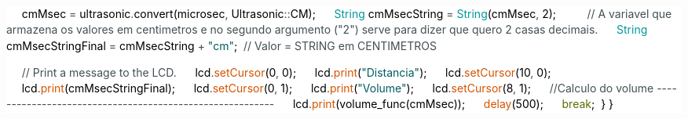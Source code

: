  &nbsp;&nbsp;&nbsp;&nbsp;&nbsp;<font color="#000000">cmMsec</font> <font color="#434f54">=</font> <font color="#000000">ultrasonic</font><font color="#434f54">.</font><font color="#000000">convert</font><font color="#000000">(</font><font color="#000000">microsec</font><font color="#434f54">,</font> <font color="#000000">Ultrasonic</font><font color="#434f54">:</font><font color="#434f54">:</font><font color="#000000">CM</font><font color="#000000">)</font><font color="#000000">;</font>
 &nbsp;&nbsp;&nbsp;&nbsp;&nbsp;<font color="#00979c">String</font> <font color="#000000">cmMsecString</font> <font color="#434f54">=</font> <font color="#00979c">String</font><font color="#000000">(</font><font color="#000000">cmMsec</font><font color="#434f54">,</font> <font color="#000000">2</font><font color="#000000">)</font><font color="#000000">;</font> &nbsp;&nbsp;&nbsp;&nbsp;&nbsp;&nbsp;&nbsp;&nbsp;&nbsp;<font color="#434f54">&#47;&#47; A variavel que armazena os valores em centimetros e no segundo argumento (&#34;2&#34;) serve para dizer que quero 2 casas decimais.</font>
 &nbsp;&nbsp;&nbsp;&nbsp;&nbsp;<font color="#00979c">String</font> <font color="#000000">cmMsecStringFinal</font> <font color="#434f54">=</font> <font color="#000000">cmMsecString</font> <font color="#434f54">+</font> <font color="#005c5f">&#34;cm&#34;</font><font color="#000000">;</font> &nbsp;<font color="#434f54">&#47;&#47; Valor = STRING em CENTIMETROS</font>

 &nbsp;&nbsp;&nbsp;&nbsp;&nbsp;<font color="#434f54">&#47;&#47; Print a message to the LCD.</font>
 &nbsp;&nbsp;&nbsp;&nbsp;&nbsp;<font color="#000000">lcd</font><font color="#434f54">.</font><font color="#d35400">setCursor</font><font color="#000000">(</font><font color="#000000">0</font><font color="#434f54">,</font> <font color="#000000">0</font><font color="#000000">)</font><font color="#000000">;</font>
 &nbsp;&nbsp;&nbsp;&nbsp;&nbsp;<font color="#000000">lcd</font><font color="#434f54">.</font><font color="#d35400">print</font><font color="#000000">(</font><font color="#005c5f">&#34;Distancia&#34;</font><font color="#000000">)</font><font color="#000000">;</font>
 &nbsp;&nbsp;&nbsp;&nbsp;&nbsp;<font color="#000000">lcd</font><font color="#434f54">.</font><font color="#d35400">setCursor</font><font color="#000000">(</font><font color="#000000">10</font><font color="#434f54">,</font> <font color="#000000">0</font><font color="#000000">)</font><font color="#000000">;</font>
 &nbsp;&nbsp;&nbsp;&nbsp;&nbsp;<font color="#000000">lcd</font><font color="#434f54">.</font><font color="#d35400">print</font><font color="#000000">(</font><font color="#000000">cmMsecStringFinal</font><font color="#000000">)</font><font color="#000000">;</font>
 &nbsp;&nbsp;&nbsp;&nbsp;&nbsp;<font color="#000000">lcd</font><font color="#434f54">.</font><font color="#d35400">setCursor</font><font color="#000000">(</font><font color="#000000">0</font><font color="#434f54">,</font> <font color="#000000">1</font><font color="#000000">)</font><font color="#000000">;</font>
 &nbsp;&nbsp;&nbsp;&nbsp;&nbsp;<font color="#000000">lcd</font><font color="#434f54">.</font><font color="#d35400">print</font><font color="#000000">(</font><font color="#005c5f">&#34;Volume&#34;</font><font color="#000000">)</font><font color="#000000">;</font>
 &nbsp;&nbsp;&nbsp;&nbsp;&nbsp;<font color="#000000">lcd</font><font color="#434f54">.</font><font color="#d35400">setCursor</font><font color="#000000">(</font><font color="#000000">8</font><font color="#434f54">,</font> <font color="#000000">1</font><font color="#000000">)</font><font color="#000000">;</font>
 &nbsp;&nbsp;&nbsp;&nbsp;&nbsp;<font color="#434f54">&#47;&#47;Calculo do volume ---------------------------------------------------------</font>
 &nbsp;&nbsp;&nbsp;&nbsp;&nbsp;<font color="#000000">lcd</font><font color="#434f54">.</font><font color="#d35400">print</font><font color="#000000">(</font><font color="#000000">volume_func</font><font color="#000000">(</font><font color="#000000">cmMsec</font><font color="#000000">)</font><font color="#000000">)</font><font color="#000000">;</font>
 &nbsp;&nbsp;&nbsp;&nbsp;&nbsp;<font color="#d35400">delay</font><font color="#000000">(</font><font color="#000000">500</font><font color="#000000">)</font><font color="#000000">;</font>
 &nbsp;&nbsp;&nbsp;&nbsp;&nbsp;<font color="#5e6d03">break</font><font color="#000000">;</font>
 &nbsp;<font color="#000000">}</font>
<font color="#000000">}</font>
